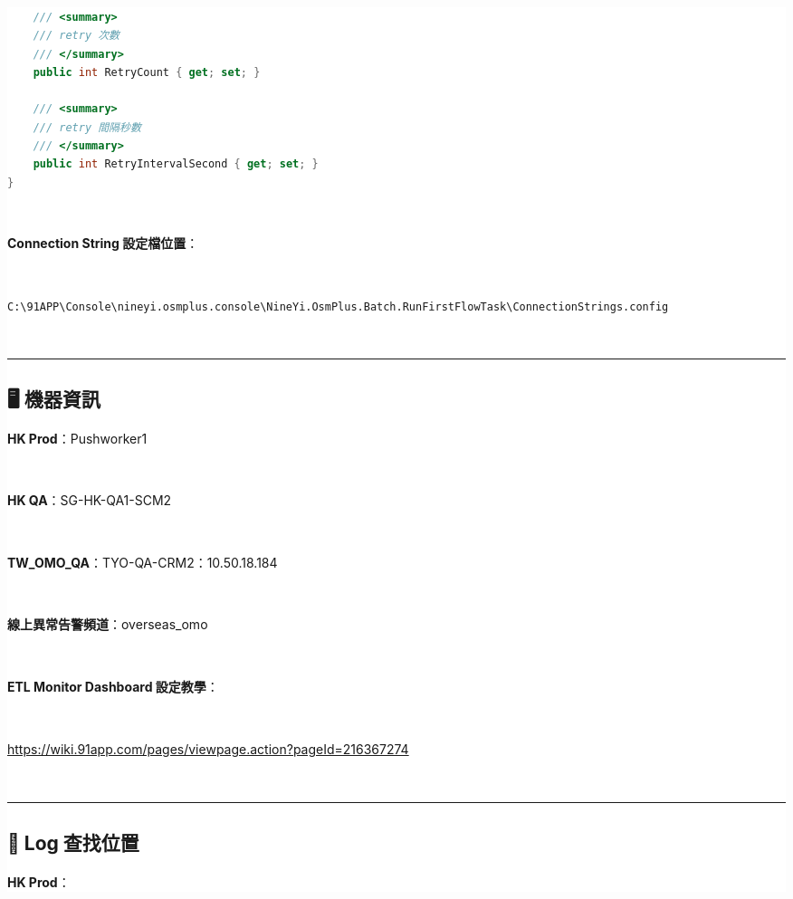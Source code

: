 ```csharp
    /// <summary>
    /// retry 次數
    /// </summary>
    public int RetryCount { get; set; }

    /// <summary>
    /// retry 間隔秒數
    /// </summary>
    public int RetryIntervalSecond { get; set; }
}
```

<br>

**Connection String 設定檔位置**：

<br>

```
C:\91APP\Console\nineyi.osmplus.console\NineYi.OsmPlus.Batch.RunFirstFlowTask\ConnectionStrings.config
```

<br>

---

## 🖥️ 機器資訊

**HK Prod**：Pushworker1

<br>

**HK QA**：SG-HK-QA1-SCM2

<br>

**TW_OMO_QA**：TYO-QA-CRM2：10.50.18.184

<br>

**線上異常告警頻道**：overseas_omo

<br>

**ETL Monitor Dashboard 設定教學**：

<br>

https://wiki.91app.com/pages/viewpage.action?pageId=216367274

<br>

---

## 📍 Log 查找位置

**HK Prod**：
